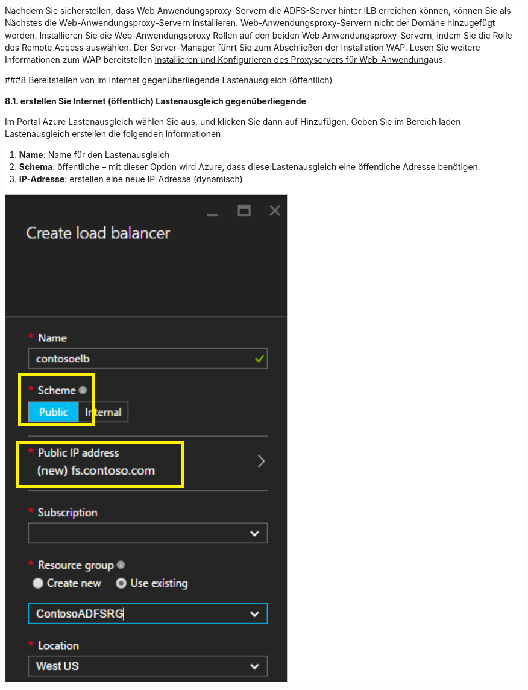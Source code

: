 Nachdem Sie sicherstellen, dass Web Anwendungsproxy-Servern die ADFS-Server hinter ILB erreichen können, können Sie als Nächstes die Web-Anwendungsproxy-Servern installieren. Web-Anwendungsproxy-Servern nicht der Domäne hinzugefügt werden. Installieren Sie die Web-Anwendungsproxy Rollen auf den beiden Web Anwendungsproxy-Servern, indem Sie die Rolle des Remote Access auswählen. Der Server-Manager führt Sie zum Abschließen der Installation WAP.
Lesen Sie weitere Informationen zum WAP bereitstellen [Installieren und Konfigurieren des Proxyservers für Web-Anwendung](https://technet.microsoft.com/library/dn383662.aspx)aus.

###<a name="8---deploying-the-internet-facing-public-load-balancer"></a>8 Bereitstellen von im Internet gegenüberliegende Lastenausgleich (öffentlich)

**8.1. erstellen Sie Internet (öffentlich) Lastenausgleich gegenüberliegende**
 
Im Portal Azure Lastenausgleich wählen Sie aus, und klicken Sie dann auf Hinzufügen. Geben Sie im Bereich laden Lastenausgleich erstellen die folgenden Informationen
1. **Name**: Name für den Lastenausgleich
2. **Schema**: öffentliche – mit dieser Option wird Azure, dass diese Lastenausgleich eine öffentliche Adresse benötigen.
3. **IP-Adresse**: erstellen eine neue IP-Adresse (dynamisch)

![Internet zugänglichen Lastenausgleich](./media/active-directory-aadconnect-azure-adfs/elbdeployment1.png)
